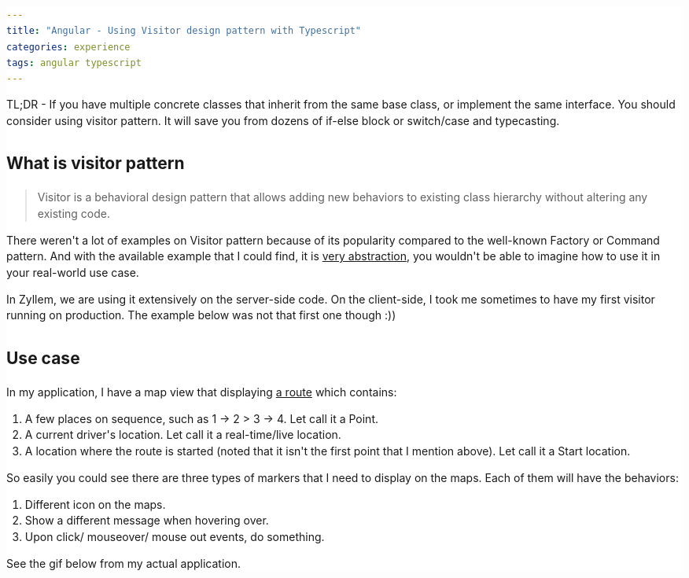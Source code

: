 ```yaml
---
title: "Angular - Using Visitor design pattern with Typescript"
categories: experience
tags: angular typescript 
---
```


TL;DR - If you have multiple concrete classes that inherit from the same base class, or implement the same interface. You should consider using visitor pattern. It will save you from dozens of if-else block or switch/case and typecasting.

## What is visitor pattern

> Visitor is a behavioral design pattern that allows adding new behaviors to existing class hierarchy without altering any existing code.

There weren't a lot of examples on Visitor pattern because of its popularity compared to the well-known Factory or Command pattern. And with the available example that I could find, it is [very abstraction][0], you wouldn't be able to imagine how to use it in your real-world use case.

In Zyllem, we are using it extensively on the server-side code. On the client-side, I took me sometimes to have my first visitor running on production. The example below was not that first one though :))

## Use case

In my application, I have a map view that displaying <u>a route</u> which contains:

1. A few places on sequence, such as 1 -> 2 > 3 -> 4. Let call it a Point.
2. A current driver's location. Let call it a real-time/live location.
3. A location where the route is started (noted that it isn't the first point that I mention above). Let call it a Start location.

So easily you could see there are three types of markers that I need to display on the maps. Each of them will have the behaviors:

1. Different icon on the maps.
2. Show a different message when hovering over.
3. Upon click/ mouseover/ mouse out events, do something.

See the gif below from my actual application.


[0]: https://refactoring.guru/design-patterns/visitor/typescript/example
[1]: https://github.com/trungk18/angular-typescript-visitor-design-pattern-with-google-maps-api
[2]: https://stackblitz.com/edit/angular-typescript-visitor-pattern-with-google-maps-api
[3]: https://developers.google.com/maps/documentation/javascript/tutorial
[4]: https://developers.google.com/maps/documentation/javascript/reference/marker#Marker
[5]: https://developers.google.com/maps/documentation/javascript/reference/polygon#Polyline